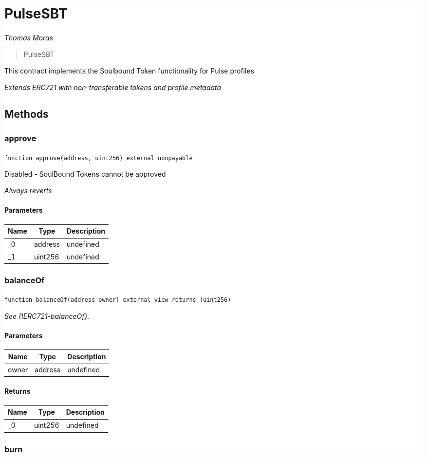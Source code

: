 # PulseSBT

*Thomas Moras*

> PulseSBT

This contract implements the Soulbound Token functionality for Pulse profiles

*Extends ERC721 with non-transferable tokens and profile metadata*

## Methods

### approve

```solidity
function approve(address, uint256) external nonpayable
```

Disabled - SoulBound Tokens cannot be approved

*Always reverts*

#### Parameters

| Name | Type | Description |
|---|---|---|
| _0 | address | undefined |
| _1 | uint256 | undefined |

### balanceOf

```solidity
function balanceOf(address owner) external view returns (uint256)
```



*See {IERC721-balanceOf}.*

#### Parameters

| Name | Type | Description |
|---|---|---|
| owner | address | undefined |

#### Returns

| Name | Type | Description |
|---|---|---|
| _0 | uint256 | undefined |

### burn
